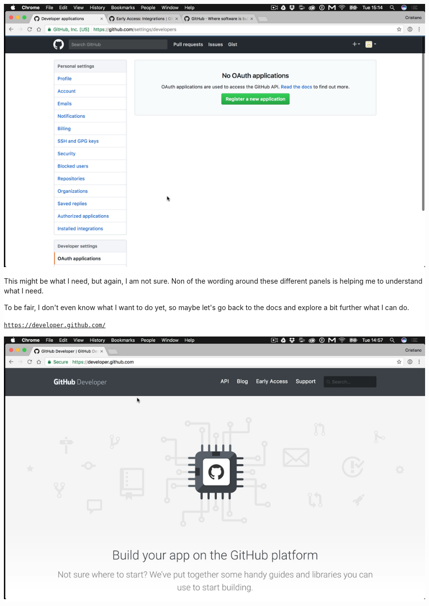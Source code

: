 ![OAuth Applications](../images/dx/github/github-23.png)

This might be what I need, but again, I am not sure. Non of the wording around these different panels is helping me to understand what I need.

To be fair, I don't even know what I want to do yet, so maybe let's go back to the docs and explore a bit further what I can do.

[`https://developer.github.com/`](https://developer.github.com/)

![GitHub Developers](../images/dx/github/github-5.png)